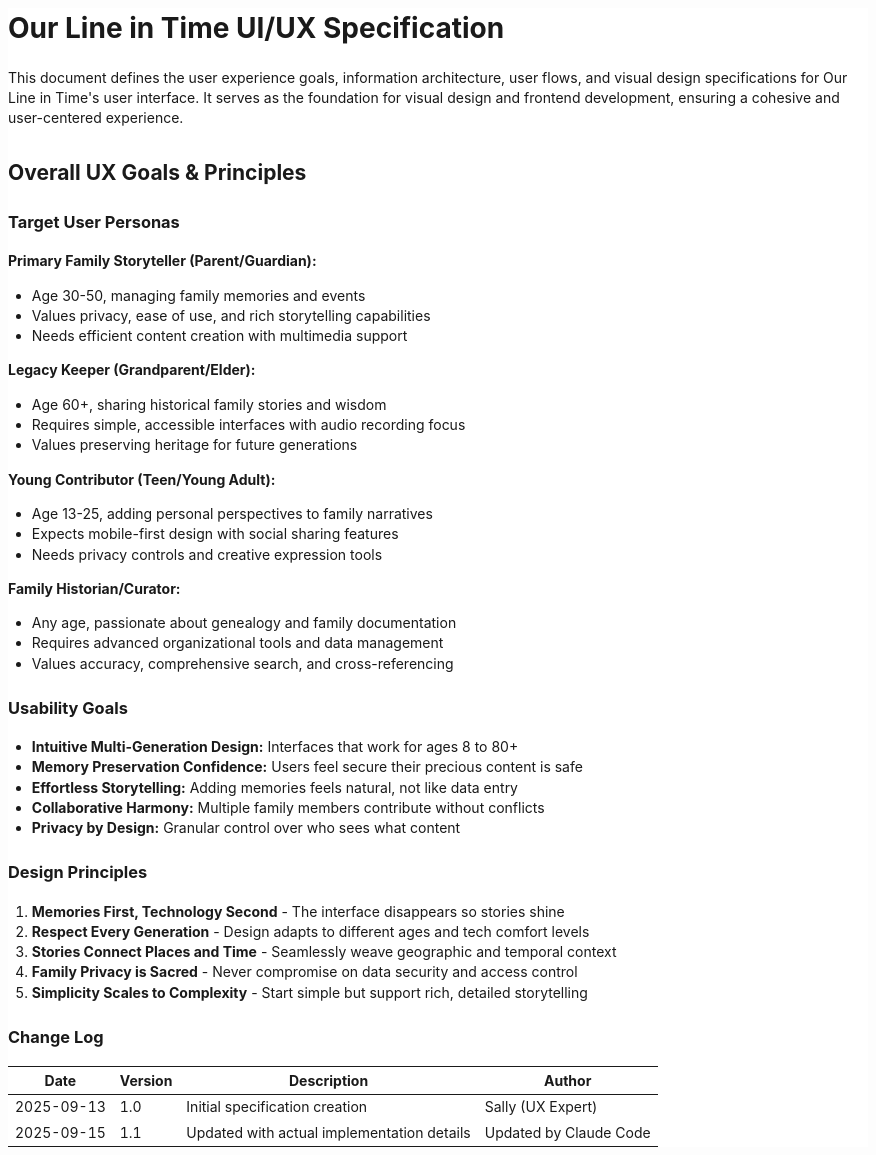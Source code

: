 # Our Line in Time UI/UX Specification

This document defines the user experience goals, information architecture, user flows, and visual design specifications for Our Line in Time's user interface. It serves as the foundation for visual design and frontend development, ensuring a cohesive and user-centered experience.

## Overall UX Goals & Principles

### Target User Personas

**Primary Family Storyteller (Parent/Guardian):**
- Age 30-50, managing family memories and events
- Values privacy, ease of use, and rich storytelling capabilities
- Needs efficient content creation with multimedia support

**Legacy Keeper (Grandparent/Elder):**
- Age 60+, sharing historical family stories and wisdom
- Requires simple, accessible interfaces with audio recording focus
- Values preserving heritage for future generations

**Young Contributor (Teen/Young Adult):**
- Age 13-25, adding personal perspectives to family narratives
- Expects mobile-first design with social sharing features
- Needs privacy controls and creative expression tools

**Family Historian/Curator:**
- Any age, passionate about genealogy and family documentation
- Requires advanced organizational tools and data management
- Values accuracy, comprehensive search, and cross-referencing

### Usability Goals

- **Intuitive Multi-Generation Design:** Interfaces that work for ages 8 to 80+
- **Memory Preservation Confidence:** Users feel secure their precious content is safe
- **Effortless Storytelling:** Adding memories feels natural, not like data entry
- **Collaborative Harmony:** Multiple family members contribute without conflicts
- **Privacy by Design:** Granular control over who sees what content

### Design Principles

1. **Memories First, Technology Second** - The interface disappears so stories shine
2. **Respect Every Generation** - Design adapts to different ages and tech comfort levels
3. **Stories Connect Places and Time** - Seamlessly weave geographic and temporal context
4. **Family Privacy is Sacred** - Never compromise on data security and access control
5. **Simplicity Scales to Complexity** - Start simple but support rich, detailed storytelling

### Change Log

| Date | Version | Description | Author |
|------|---------|-------------|--------|
| 2025-09-13 | 1.0 | Initial specification creation | Sally (UX Expert) |
| 2025-09-15 | 1.1 | Updated with actual implementation details | Updated by Claude Code |
